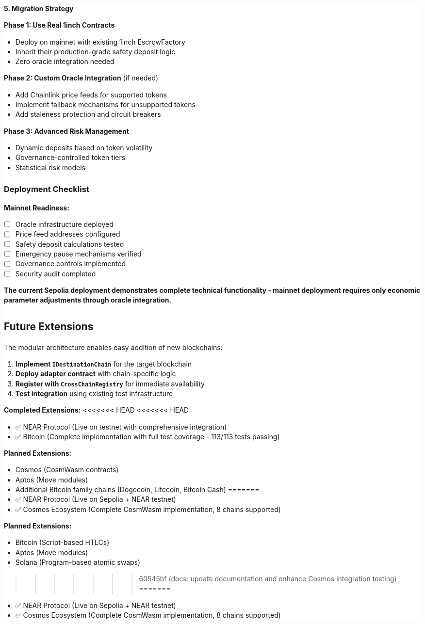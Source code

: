 **5. Migration Strategy**

**Phase 1: Use Real 1inch Contracts**
- Deploy on mainnet with existing 1inch EscrowFactory
- Inherit their production-grade safety deposit logic
- Zero oracle integration needed

**Phase 2: Custom Oracle Integration** (if needed)
- Add Chainlink price feeds for supported tokens
- Implement fallback mechanisms for unsupported tokens
- Add staleness protection and circuit breakers

**Phase 3: Advanced Risk Management**
- Dynamic deposits based on token volatility
- Governance-controlled token tiers
- Statistical risk models

### Deployment Checklist

**Mainnet Readiness:**
- [ ] Oracle infrastructure deployed
- [ ] Price feed addresses configured  
- [ ] Safety deposit calculations tested
- [ ] Emergency pause mechanisms verified
- [ ] Governance controls implemented
- [ ] Security audit completed

**The current Sepolia deployment demonstrates complete technical functionality - mainnet deployment requires only economic parameter adjustments through oracle integration.**

## Future Extensions

The modular architecture enables easy addition of new blockchains:

1. **Implement `IDestinationChain`** for the target blockchain
2. **Deploy adapter contract** with chain-specific logic
3. **Register with `CrossChainRegistry`** for immediate availability
4. **Test integration** using existing test infrastructure

**Completed Extensions:**
<<<<<<< HEAD
<<<<<<< HEAD
- ✅ NEAR Protocol (Live on testnet with comprehensive integration)
- ✅ Bitcoin (Complete implementation with full test coverage - 113/113 tests passing)

**Planned Extensions:**
- Cosmos (CosmWasm contracts)
- Aptos (Move modules)
- Additional Bitcoin family chains (Dogecoin, Litecoin, Bitcoin Cash)
=======
- ✅ NEAR Protocol (Live on Sepolia + NEAR testnet)
- ✅ Cosmos Ecosystem (Complete CosmWasm implementation, 8 chains supported)

**Planned Extensions:**
- Bitcoin (Script-based HTLCs)  
- Aptos (Move modules)
- Solana (Program-based atomic swaps)
>>>>>>> 60545bf (docs: update documentation and enhance Cosmos   integration testing)
=======
- ✅ NEAR Protocol (Live on Sepolia + NEAR testnet)
- ✅ Cosmos Ecosystem (Complete CosmWasm implementation, 8 chains supported)
